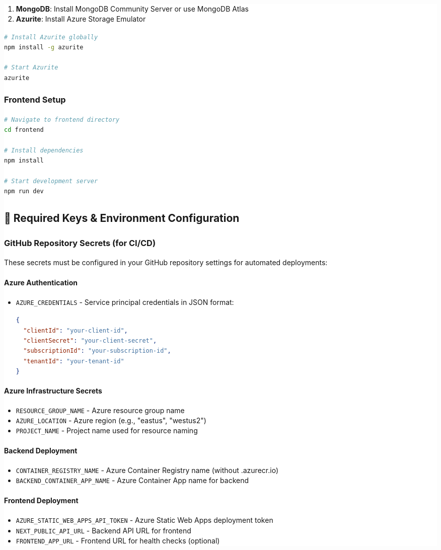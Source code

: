 1. **MongoDB**: Install MongoDB Community Server or use MongoDB Atlas
2. **Azurite**: Install Azure Storage Emulator

```bash
# Install Azurite globally
npm install -g azurite

# Start Azurite
azurite
```

### Frontend Setup

```bash
# Navigate to frontend directory
cd frontend

# Install dependencies
npm install

# Start development server
npm run dev
```

## 🔑 Required Keys & Environment Configuration

### GitHub Repository Secrets (for CI/CD)

These secrets must be configured in your GitHub repository settings for automated deployments:

#### Azure Authentication
- `AZURE_CREDENTIALS` - Service principal credentials in JSON format:
  ```json
  {
    "clientId": "your-client-id",
    "clientSecret": "your-client-secret", 
    "subscriptionId": "your-subscription-id",
    "tenantId": "your-tenant-id"
  }
  ```

#### Azure Infrastructure Secrets
- `RESOURCE_GROUP_NAME` - Azure resource group name
- `AZURE_LOCATION` - Azure region (e.g., "eastus", "westus2")
- `PROJECT_NAME` - Project name used for resource naming

#### Backend Deployment
- `CONTAINER_REGISTRY_NAME` - Azure Container Registry name (without .azurecr.io)
- `BACKEND_CONTAINER_APP_NAME` - Azure Container App name for backend

#### Frontend Deployment  
- `AZURE_STATIC_WEB_APPS_API_TOKEN` - Azure Static Web Apps deployment token
- `NEXT_PUBLIC_API_URL` - Backend API URL for frontend
- `FRONTEND_APP_URL` - Frontend URL for health checks (optional)
